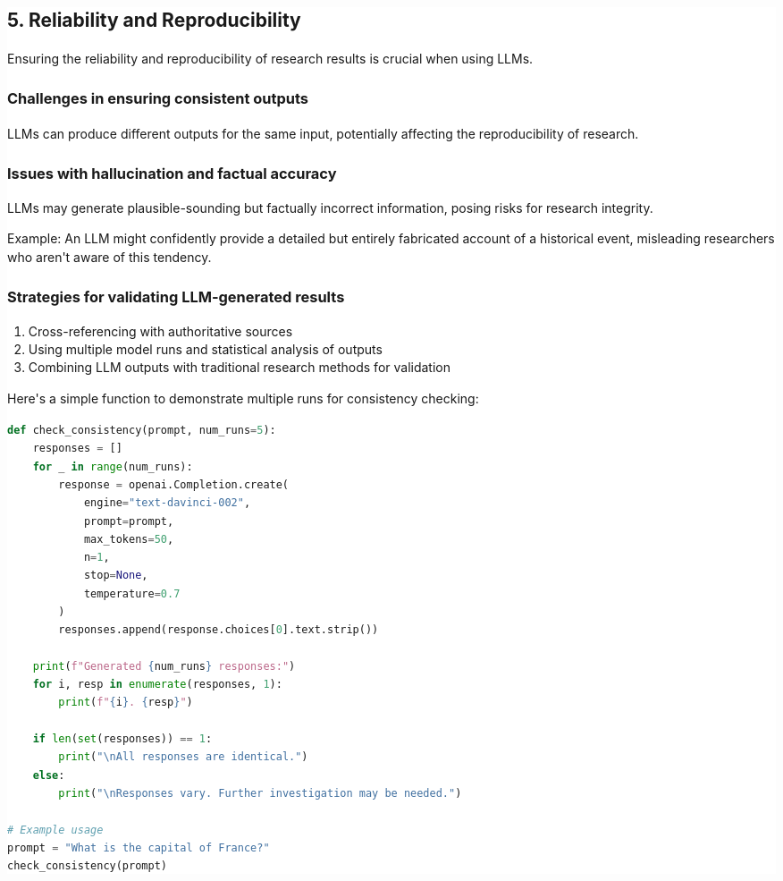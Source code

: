 ## 5. Reliability and Reproducibility

Ensuring the reliability and reproducibility of research results is crucial when using LLMs.

### Challenges in ensuring consistent outputs

LLMs can produce different outputs for the same input, potentially affecting the reproducibility of research.

### Issues with hallucination and factual accuracy

LLMs may generate plausible-sounding but factually incorrect information, posing risks for research integrity.

Example: An LLM might confidently provide a detailed but entirely fabricated account of a historical event, misleading researchers who aren't aware of this tendency.

### Strategies for validating LLM-generated results

1. Cross-referencing with authoritative sources
2. Using multiple model runs and statistical analysis of outputs
3. Combining LLM outputs with traditional research methods for validation

Here's a simple function to demonstrate multiple runs for consistency checking:

```python
def check_consistency(prompt, num_runs=5):
    responses = []
    for _ in range(num_runs):
        response = openai.Completion.create(
            engine="text-davinci-002",
            prompt=prompt,
            max_tokens=50,
            n=1,
            stop=None,
            temperature=0.7
        )
        responses.append(response.choices[0].text.strip())

    print(f"Generated {num_runs} responses:")
    for i, resp in enumerate(responses, 1):
        print(f"{i}. {resp}")

    if len(set(responses)) == 1:
        print("\nAll responses are identical.")
    else:
        print("\nResponses vary. Further investigation may be needed.")

# Example usage
prompt = "What is the capital of France?"
check_consistency(prompt)
```
